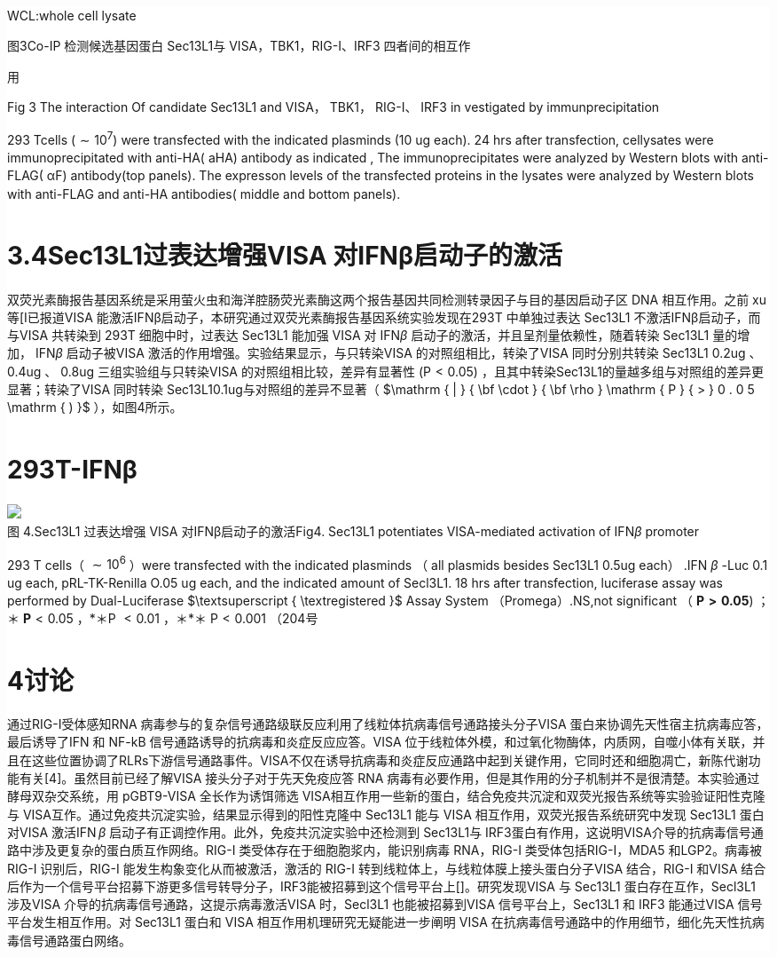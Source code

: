 WCL:whole cell lysate

图3Co-IP 检测候选基因蛋白 Sec13L1与 VISA，TBK1，RIG-I、IRF3 四者间的相互作

用

Fig 3 The interaction Of candidate Sec13L1 and VISA， TBK1， RIG-I、 IRF3 in vestigated by immunprecipitation

293 Tcells $( \sim 1 0 ^ { 7 } )$ were transfected with the indicated plasminds (10 ug each). 24 hrs after transfection, cellysates were immunoprecipitated with anti-HA( aHA) antibody as indicated , The immunoprecipitates were analyzed by Western blots with anti-FLAG( αF) antibody(top panels). The expresson levels of the transfected proteins in the lysates were analyzed by Western blots with anti-FLAG and anti-HA antibodies( middle and bottom panels).

# 3.4Sec13L1过表达增强VISA 对IFNβ启动子的激活

双荧光素酶报告基因系统是采用萤火虫和海洋腔肠荧光素酶这两个报告基因共同检测转录因子与目的基因启动子区 DNA 相互作用。之前 xu 等[I已报道VISA 能激活IFNβ启动子，本研究通过双荧光素酶报告基因系统实验发现在$2 9 3 \mathrm { T }$ 中单独过表达 Sec13L1 不激活IFNβ启动子，而与VISA 共转染到 293T 细胞中时，过表达 Sec13L1 能加强 VISA 对 $\mathrm { I F N } \beta$ 启动子的激活，并且呈剂量依赖性，随着转染 Sec13L1 量的增加， $\mathrm { I F N } \beta$ 启动子被VISA 激活的作用增强。实验结果显示，与只转染VISA 的对照组相比，转染了VISA 同时分别共转染 Sec13L1 $0 . 2 \mathrm { u g }$ 、 $0 . 4 \mathrm { u g }$ 、 $0 . 8 \mathrm { u g }$ 三组实验组与只转染VISA 的对照组相比较，差异有显著性 $( \mathrm { P } < 0 . 0 5 )$ ，且其中转染Sec13L1的量越多组与对照组的差异更显著；转染了VISA 同时转染 Sec13L10.1ug与对照组的差异不显著（ $\mathrm { | } { \bf \cdot } { \bf \rho } \mathrm { P } { > } 0 . 0 5 \mathrm { ) }$ ），如图4所示。

# 293T-IFNβ

![](images/dd57b403b3c8806daa9801f2eac788394a09a23eb00a0d0e051395afae11db04.jpg)  
图 4.Sec13L1 过表达增强 VISA 对IFNβ启动子的激活Fig4. Sec13L1 potentiates VISA-mediated activation of $\mathrm { I F N } \beta$ promoter

293 T cells（ ${ \sim } 1 0 ^ { 6 }$ ）were transfected with the indicated plasminds （ all plasmids besides Sec13L1 0.5ug each） .IFN $\beta$ -Luc 0.1 ug each, pRL-TK-Renilla O.05 ug each, and the indicated amount of Secl3L1. 18 hrs after transfection, luciferase assay was performed by Dual-Luciferase $\textsuperscript { \textregistered }$ Assay System （Promega）.NS,not significant （ $\scriptstyle \mathbf { P > 0 . 0 5 } )$ ；＊ $\mathbf { P } { < } 0 . 0 5$ ，\*＊P $< 0 . 0 1$ ，＊\*＊ $\mathrm { P } { < } 0 . 0 0 1$ （204号

# 4讨论

通过RIG-I受体感知RNA 病毒参与的复杂信号通路级联反应利用了线粒体抗病毒信号通路接头分子VISA 蛋白来协调先天性宿主抗病毒应答，最后诱导了IFN 和 NF-kB 信号通路诱导的抗病毒和炎症反应应答。VISA 位于线粒体外模，和过氧化物酶体，内质网，自噬小体有关联，并且在这些位置协调了RLRs下游信号通路事件。VISA不仅在诱导抗病毒和炎症反应通路中起到关键作用，它同时还和细胞凋亡，新陈代谢功能有关[4]。虽然目前已经了解VISA 接头分子对于先天免疫应答 RNA 病毒有必要作用，但是其作用的分子机制并不是很清楚。本实验通过酵母双杂交系统，用 pGBT9-VISA 全长作为诱饵筛选 VISA相互作用一些新的蛋白，结合免疫共沉淀和双荧光报告系统等实验验证阳性克隆与 VISA互作。通过免疫共沉淀实验，结果显示得到的阳性克隆中 Sec13L1 能与 VISA 相互作用，双荧光报告系统研究中发现 Sec13L1 蛋白对VISA 激活$\operatorname { I F N } \beta$ 启动子有正调控作用。此外，免疫共沉淀实验中还检测到 Sec13L1与 IRF3蛋白有作用，这说明VISA介导的抗病毒信号通路中涉及更复杂的蛋白质互作网络。RIG-I 类受体存在于细胞胞浆内，能识别病毒 RNA，RIG-I 类受体包括RIG-I，MDA5 和LGP2。病毒被 RIG-I 识别后，RIG-I 能发生构象变化从而被激活，激活的 RIG-I 转到线粒体上，与线粒体膜上接头蛋白分子VISA 结合，RIG-I 和VISA 结合后作为一个信号平台招募下游更多信号转导分子，IRF3能被招募到这个信号平台上[]。研究发现VISA 与 Sec13L1 蛋白存在互作，Secl3L1 涉及VISA 介导的抗病毒信号通路，这提示病毒激活VISA 时，Secl3L1 也能被招募到VISA 信号平台上，Sec13L1 和 IRF3 能通过VISA 信号平台发生相互作用。对 Sec13L1 蛋白和 VISA 相互作用机理研究无疑能进一步阐明 VISA 在抗病毒信号通路中的作用细节，细化先天性抗病毒信号通路蛋白网络。
